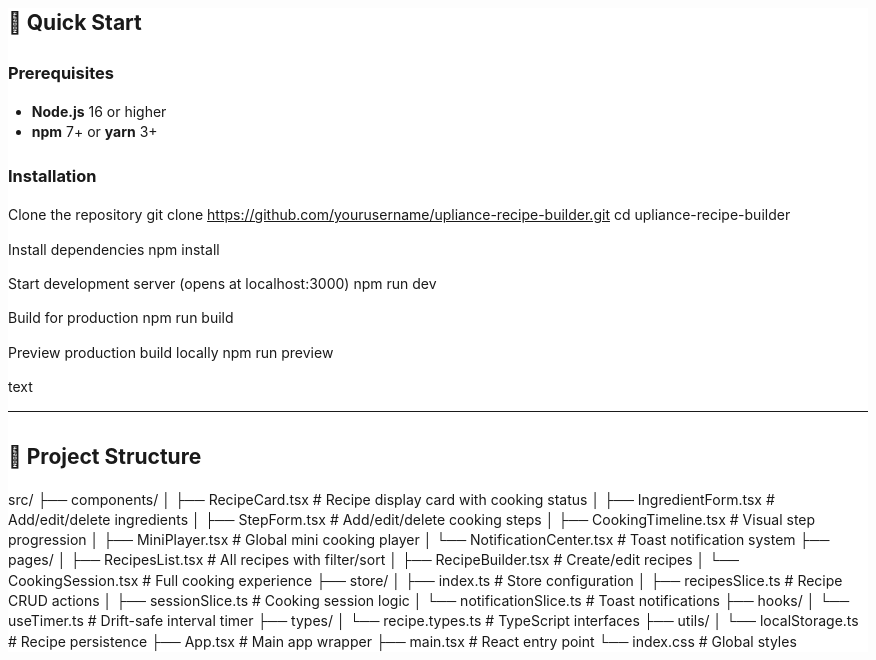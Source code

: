 
## 🚀 Quick Start

### Prerequisites
- **Node.js** 16 or higher
- **npm** 7+ or **yarn** 3+

### Installation

Clone the repository
git clone https://github.com/yourusername/upliance-recipe-builder.git
cd upliance-recipe-builder

Install dependencies
npm install

Start development server (opens at localhost:3000)
npm run dev

Build for production
npm run build

Preview production build locally
npm run preview

text

---

## 📁 Project Structure

src/
├── components/
│ ├── RecipeCard.tsx # Recipe display card with cooking status
│ ├── IngredientForm.tsx # Add/edit/delete ingredients
│ ├── StepForm.tsx # Add/edit/delete cooking steps
│ ├── CookingTimeline.tsx # Visual step progression
│ ├── MiniPlayer.tsx # Global mini cooking player
│ └── NotificationCenter.tsx # Toast notification system
├── pages/
│ ├── RecipesList.tsx # All recipes with filter/sort
│ ├── RecipeBuilder.tsx # Create/edit recipes
│ └── CookingSession.tsx # Full cooking experience
├── store/
│ ├── index.ts # Store configuration
│ ├── recipesSlice.ts # Recipe CRUD actions
│ ├── sessionSlice.ts # Cooking session logic
│ └── notificationSlice.ts # Toast notifications
├── hooks/
│ └── useTimer.ts # Drift-safe interval timer
├── types/
│ └── recipe.types.ts # TypeScript interfaces
├── utils/
│ └── localStorage.ts # Recipe persistence
├── App.tsx # Main app wrapper
├── main.tsx # React entry point
└── index.css # Global styles
